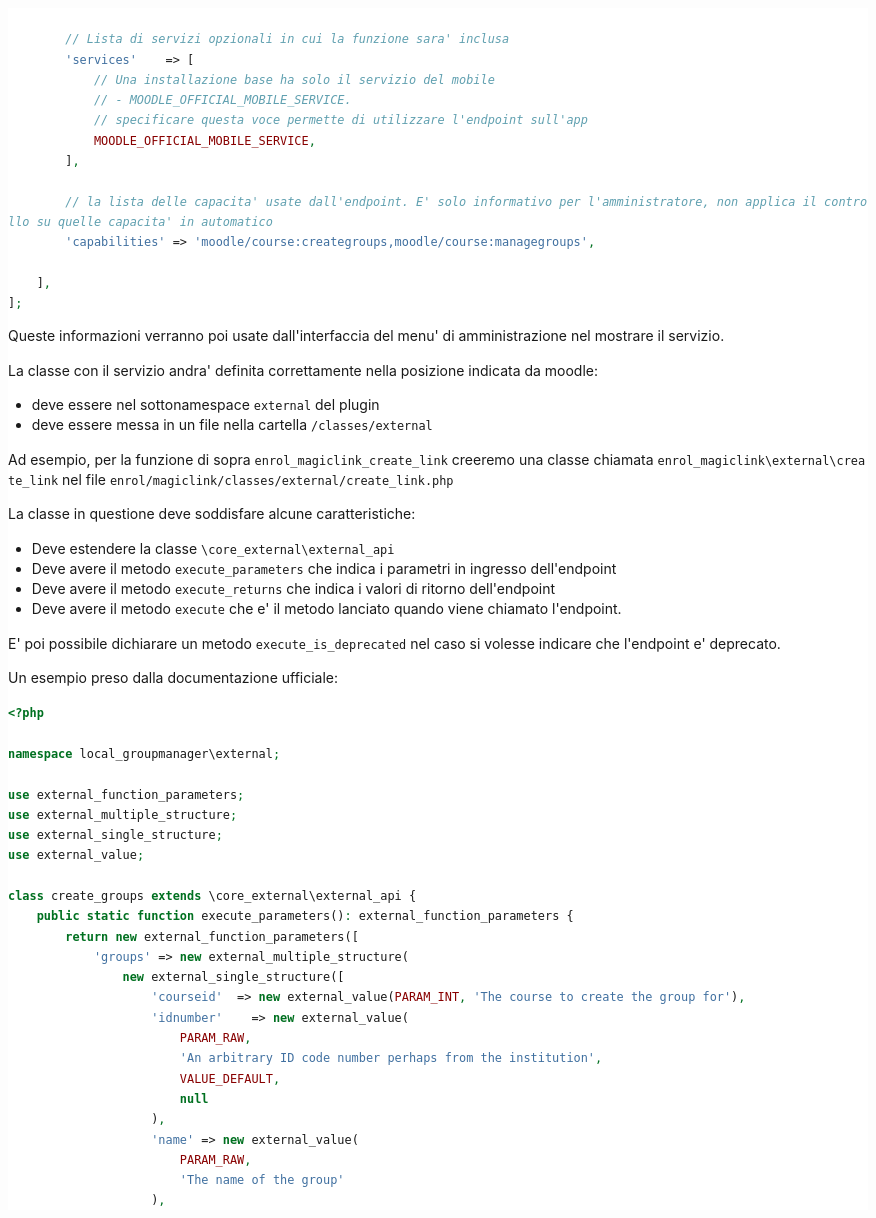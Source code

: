 ```php

        // Lista di servizi opzionali in cui la funzione sara' inclusa
        'services'    => [
            // Una installazione base ha solo il servizio del mobile
            // - MOODLE_OFFICIAL_MOBILE_SERVICE.
            // specificare questa voce permette di utilizzare l'endpoint sull'app
            MOODLE_OFFICIAL_MOBILE_SERVICE,
        ],

        // la lista delle capacita' usate dall'endpoint. E' solo informativo per l'amministratore, non applica il controllo su quelle capacita' in automatico
        'capabilities' => 'moodle/course:creategroups,moodle/course:managegroups',

    ],
];
```

Queste informazioni verranno poi usate dall'interfaccia del menu' di amministrazione nel mostrare il servizio.

La classe con il servizio andra' definita correttamente nella posizione indicata da moodle:

- deve essere nel sottonamespace `external` del plugin
- deve essere messa in un file nella cartella `/classes/external`

Ad esempio, per la funzione di sopra `enrol_magiclink_create_link` creeremo una classe chiamata `enrol_magiclink\external\create_link` nel file `enrol/magiclink/classes/external/create_link.php`

La classe in questione deve soddisfare alcune caratteristiche:

- Deve estendere la classe `\core_external\external_api`
- Deve avere il metodo `execute_parameters` che indica i parametri in ingresso dell'endpoint
- Deve avere il metodo `execute_returns` che indica i valori di ritorno dell'endpoint
- Deve avere il metodo `execute` che e' il metodo lanciato quando viene chiamato l'endpoint.

E' poi possibile dichiarare un metodo `execute_is_deprecated` nel caso si volesse indicare che l'endpoint e' deprecato.

Un esempio preso dalla documentazione ufficiale:

```php
<?php

namespace local_groupmanager\external;

use external_function_parameters;
use external_multiple_structure;
use external_single_structure;
use external_value;

class create_groups extends \core_external\external_api {
    public static function execute_parameters(): external_function_parameters {
        return new external_function_parameters([
            'groups' => new external_multiple_structure(
                new external_single_structure([
                    'courseid'  => new external_value(PARAM_INT, 'The course to create the group for'),
                    'idnumber'    => new external_value(
                        PARAM_RAW,
                        'An arbitrary ID code number perhaps from the institution',
                        VALUE_DEFAULT,
                        null
                    ),
                    'name' => new external_value(
                        PARAM_RAW,
                        'The name of the group'
                    ),
```
